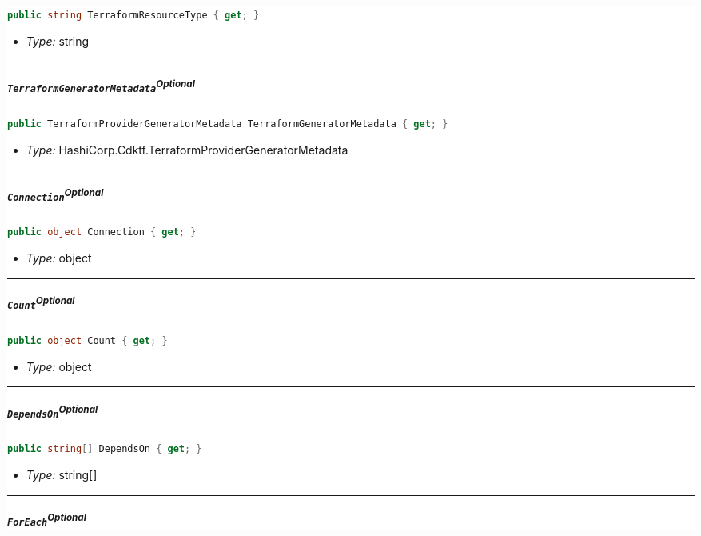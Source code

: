 ```csharp
public string TerraformResourceType { get; }
```

- *Type:* string

---

##### `TerraformGeneratorMetadata`<sup>Optional</sup> <a name="TerraformGeneratorMetadata" id="@cdktf/provider-consul.aclRolePolicyAttachment.AclRolePolicyAttachment.property.terraformGeneratorMetadata"></a>

```csharp
public TerraformProviderGeneratorMetadata TerraformGeneratorMetadata { get; }
```

- *Type:* HashiCorp.Cdktf.TerraformProviderGeneratorMetadata

---

##### `Connection`<sup>Optional</sup> <a name="Connection" id="@cdktf/provider-consul.aclRolePolicyAttachment.AclRolePolicyAttachment.property.connection"></a>

```csharp
public object Connection { get; }
```

- *Type:* object

---

##### `Count`<sup>Optional</sup> <a name="Count" id="@cdktf/provider-consul.aclRolePolicyAttachment.AclRolePolicyAttachment.property.count"></a>

```csharp
public object Count { get; }
```

- *Type:* object

---

##### `DependsOn`<sup>Optional</sup> <a name="DependsOn" id="@cdktf/provider-consul.aclRolePolicyAttachment.AclRolePolicyAttachment.property.dependsOn"></a>

```csharp
public string[] DependsOn { get; }
```

- *Type:* string[]

---

##### `ForEach`<sup>Optional</sup> <a name="ForEach" id="@cdktf/provider-consul.aclRolePolicyAttachment.AclRolePolicyAttachment.property.forEach"></a>
